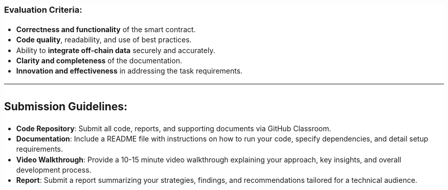 ### Evaluation Criteria:
- **Correctness and functionality** of the smart contract.
- **Code quality**, readability, and use of best practices.
- Ability to **integrate off-chain data** securely and accurately.
- **Clarity and completeness** of the documentation.
- **Innovation and effectiveness** in addressing the task requirements.

---

## Submission Guidelines:
- **Code Repository**: Submit all code, reports, and supporting documents via GitHub Classroom.
- **Documentation**: Include a README file with instructions on how to run your code, specify dependencies, and detail setup requirements.
- **Video Walkthrough**: Provide a 10-15 minute video walkthrough explaining your approach, key insights, and overall development process.
- **Report**: Submit a report summarizing your strategies, findings, and recommendations tailored for a technical audience.
